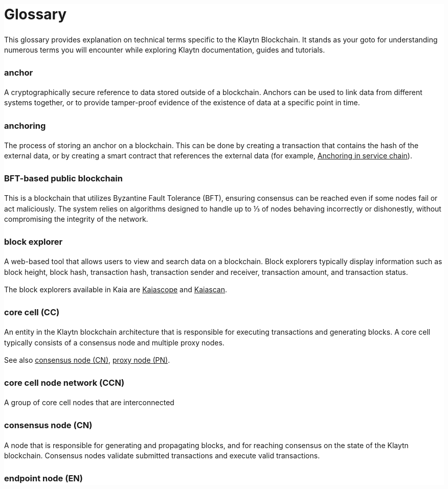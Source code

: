 # Glossary

This glossary provides explanation on technical terms specific to the Klaytn Blockchain. It stands as your goto for understanding numerous terms you will encounter while exploring Klaytn documentation, guides and tutorials.

### anchor

A cryptographically secure reference to data stored outside of a blockchain. Anchors can be used to link data from different systems together, or to provide tamper-proof evidence of the existence of data at a specific point in time.

### anchoring

The process of storing an anchor on a blockchain. This can be done by creating a transaction that contains the hash of the external data, or by creating a smart contract that references the external data (for example, [Anchoring in service chain](../nodes/service-chain/configure/anchoring.md)).

### BFT-based public blockchain

This is a blockchain that utilizes Byzantine Fault Tolerance (BFT), ensuring consensus can be reached even if some nodes fail or act maliciously. The system relies on algorithms designed to handle up to ⅓ of nodes behaving incorrectly or dishonestly, without compromising the integrity of the network.

### block explorer

A web-based tool that allows users to view and search data on a blockchain. Block explorers typically display information such as block height, block hash, transaction hash, transaction sender and receiver, transaction amount, and transaction status.

The block explorers available in Kaia are [Kaiascope](../build/tools/block-explorers/kaiascope.md) and [Kaiascan](https://www.kaiascan.io/).

### core cell (CC)

An entity in the Klaytn blockchain architecture that is responsible for executing transactions and generating blocks. A core cell typically consists of a consensus node and multiple proxy nodes.

See also [consensus node (CN)](#consensus-node-cn), [proxy node (PN)](#proxy-node-pn).

### core cell node network (CCN)

A group of core cell nodes that are interconnected

### consensus node (CN)

A node that is responsible for generating and propagating blocks, and for reaching consensus on the state of the Klaytn blockchain. Consensus nodes validate submitted transactions and execute valid transactions.

### endpoint node (EN)
